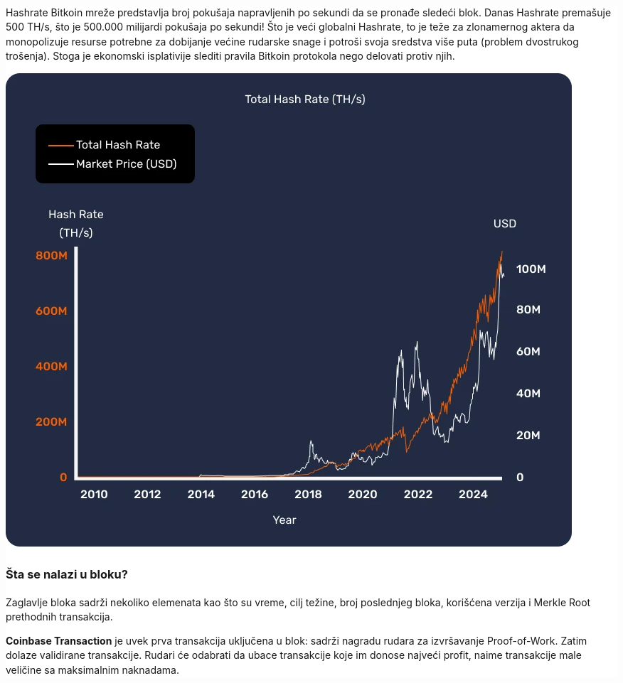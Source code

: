 
Hashrate Bitkoin mreže predstavlja broj pokušaja napravljenih po sekundi da se pronađe sledeći blok. Danas Hashrate premašuje 500 TH/s, što je 500.000 milijardi pokušaja po sekundi! Što je veći globalni Hashrate, to je teže za zlonamernog aktera da monopolizuje resurse potrebne za dobijanje većine rudarske snage i potroši svoja sredstva više puta (problem dvostrukog trošenja). Stoga je ekonomski isplativije slediti pravila Bitkoin protokola nego delovati protiv njih.


![image](assets/en/57.webp)


### Šta se nalazi u bloku?


Zaglavlje bloka sadrži nekoliko elemenata kao što su vreme, cilj težine, broj poslednjeg bloka, korišćena verzija i Merkle Root prethodnih transakcija.


**Coinbase Transaction** je uvek prva transakcija uključena u blok: sadrži nagradu rudara za izvršavanje Proof-of-Work. Zatim dolaze validirane transakcije. Rudari će odabrati da ubace transakcije koje im donose najveći profit, naime transakcije male veličine sa maksimalnim naknadama.
